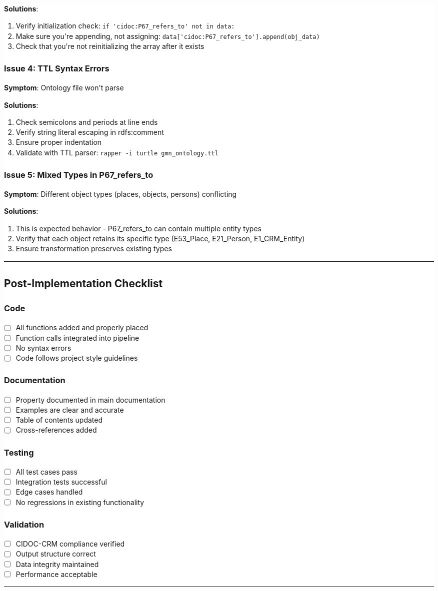 **Solutions**:
1. Verify initialization check: `if 'cidoc:P67_refers_to' not in data:`
2. Make sure you're appending, not assigning: `data['cidoc:P67_refers_to'].append(obj_data)`
3. Check that you're not reinitializing the array after it exists

### Issue 4: TTL Syntax Errors

**Symptom**: Ontology file won't parse

**Solutions**:
1. Check semicolons and periods at line ends
2. Verify string literal escaping in rdfs:comment
3. Ensure proper indentation
4. Validate with TTL parser: `rapper -i turtle gmn_ontology.ttl`

### Issue 5: Mixed Types in P67_refers_to

**Symptom**: Different object types (places, objects, persons) conflicting

**Solutions**:
1. This is expected behavior - P67_refers_to can contain multiple entity types
2. Verify that each object retains its specific type (E53_Place, E21_Person, E1_CRM_Entity)
3. Ensure transformation preserves existing types

---

## Post-Implementation Checklist

### Code
- [ ] All functions added and properly placed
- [ ] Function calls integrated into pipeline
- [ ] No syntax errors
- [ ] Code follows project style guidelines

### Documentation
- [ ] Property documented in main documentation
- [ ] Examples are clear and accurate
- [ ] Table of contents updated
- [ ] Cross-references added

### Testing
- [ ] All test cases pass
- [ ] Integration tests successful
- [ ] Edge cases handled
- [ ] No regressions in existing functionality

### Validation
- [ ] CIDOC-CRM compliance verified
- [ ] Output structure correct
- [ ] Data integrity maintained
- [ ] Performance acceptable

---